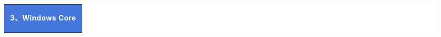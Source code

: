 <table><tbody><tr><td colspan="4" rowspan="1" data-style="word-break:break-all;hyphens:auto;border-color:rgb(69, 119, 218);background-color:rgb(69, 119, 218);" style="word-break:break-all;hyphens:auto;border-color:#4577da;background-color:#4577da;"><section style="margin-top:5px;margin-bottom:5px;"><section style="margin-bottom:unset;padding-right:5px;padding-left:5px;text-align:left;font-size:14px;color:#ffffff;box-sizing:border-box;"><p><strong><span style="font-size:14px;color:#ffffff;font-weight:700;letter-spacing:0.544px;line-height:22.4px;">3、</span></strong><strong><span style="font-size:14px;color:#ffffff;font-weight:700;letter-spacing:0.544px;line-height:22.4px;">Windows Core